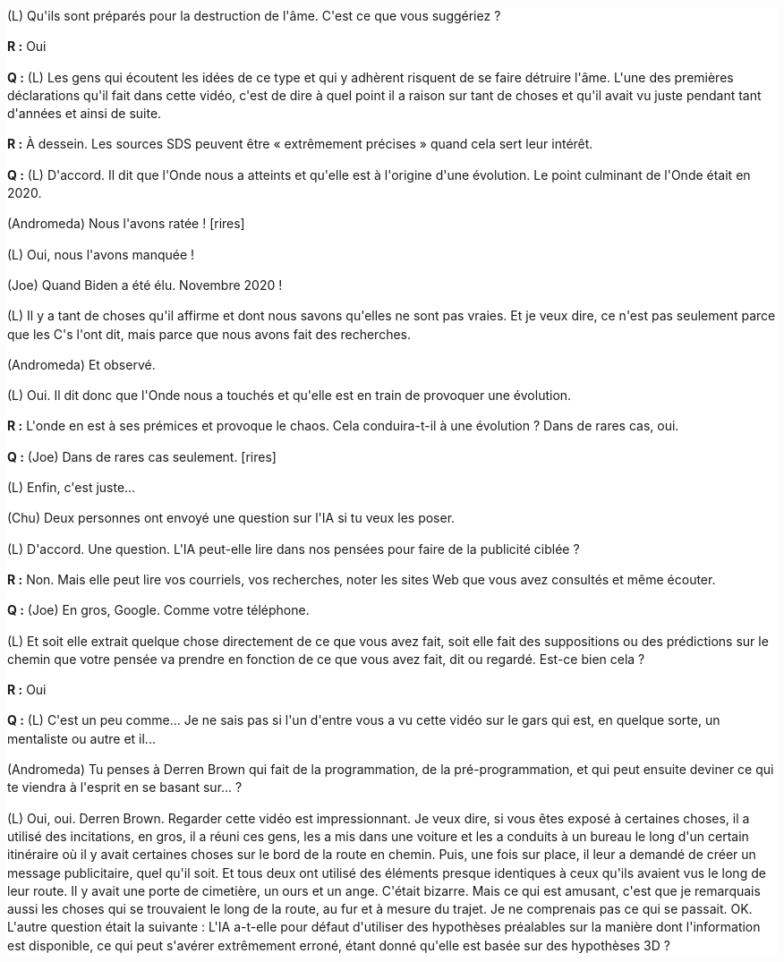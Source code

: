 (L) Qu'ils sont préparés pour la destruction de l'âme. C'est ce que vous suggériez ?

**R :** Oui

**Q :** (L) Les gens qui écoutent les idées de ce type et qui y adhèrent risquent de se faire détruire l'âme. L'une des premières déclarations qu'il fait dans cette vidéo, c'est de dire à quel point il a raison sur tant de choses et qu'il avait vu juste pendant tant d'années et ainsi de suite.

**R :** À dessein. Les sources SDS peuvent être « extrêmement précises » quand cela sert leur intérêt.

**Q :** (L) D'accord. Il dit que l'Onde nous a atteints et qu'elle est à l'origine d'une évolution. Le point culminant de l'Onde était en 2020.

(Andromeda) Nous l'avons ratée ! [rires]

(L) Oui, nous l'avons manquée !

(Joe) Quand Biden a été élu. Novembre 2020 !

(L) Il y a tant de choses qu'il affirme et dont nous savons qu'elles ne sont pas vraies. Et je veux dire, ce n'est pas seulement parce que les C's l'ont dit, mais parce que nous avons fait des recherches.

(Andromeda) Et observé.

(L) Oui. Il dit donc que l'Onde nous a touchés et qu'elle est en train de provoquer une évolution.

**R :** L'onde en est à ses prémices et provoque le chaos. Cela conduira-t-il à une évolution ? Dans de rares cas, oui.

**Q :** (Joe) Dans de rares cas seulement. [rires]

(L) Enfin, c'est juste…

(Chu) Deux personnes ont envoyé une question sur l'IA si tu veux les poser.

(L) D'accord. Une question. L'IA peut-elle lire dans nos pensées pour faire de la publicité ciblée ?

**R :** Non. Mais elle peut lire vos courriels, vos recherches, noter les sites Web que vous avez consultés et même écouter.

**Q :** (Joe) En gros, Google. Comme votre téléphone.

(L) Et soit elle extrait quelque chose directement de ce que vous avez fait, soit elle fait des suppositions ou des prédictions sur le chemin que votre pensée va prendre en fonction de ce que vous avez fait, dit ou regardé. Est-ce bien cela ?

**R :** Oui

**Q :** (L) C'est un peu comme... Je ne sais pas si l'un d'entre vous a vu cette vidéo sur le gars qui est, en quelque sorte, un mentaliste ou autre et il...

(Andromeda) Tu penses à Derren Brown qui fait de la programmation, de la pré-programmation, et qui peut ensuite deviner ce qui te viendra à l'esprit en se basant sur... ?

(L) Oui, oui. Derren Brown. Regarder cette vidéo est impressionnant. Je veux dire, si vous êtes exposé à certaines choses, il a utilisé des incitations, en gros, il a réuni ces gens, les a mis dans une voiture et les a conduits à un bureau le long d'un certain itinéraire où il y avait certaines choses sur le bord de la route en chemin. Puis, une fois sur place, il leur a demandé de créer un message publicitaire, quel qu'il soit. Et tous deux ont utilisé des éléments presque identiques à ceux qu'ils avaient vus le long de leur route. Il y avait une porte de cimetière, un ours et un ange. C'était bizarre. Mais ce qui est amusant, c'est que je remarquais aussi les choses qui se trouvaient le long de la route, au fur et à mesure du trajet. Je ne comprenais pas ce qui se passait. OK. L'autre question était la suivante : L'IA a-t-elle pour défaut d'utiliser des hypothèses préalables sur la manière dont l'information est disponible, ce qui peut s'avérer extrêmement erroné, étant donné qu'elle est basée sur des hypothèses 3D ?
